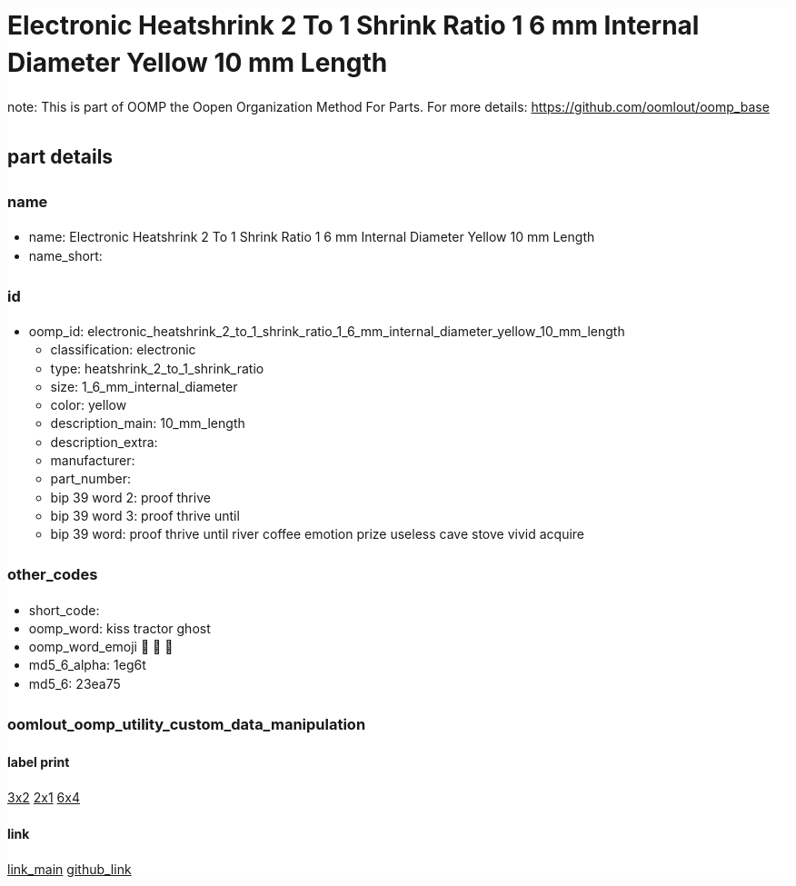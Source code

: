 # Electronic Heatshrink 2 To 1 Shrink Ratio 1 6 mm Internal Diameter Yellow 10 mm Length  

note: This is part of OOMP the Oopen Organization Method For Parts. For more details: https://github.com/oomlout/oomp_base

##  part details





### name
* name: Electronic Heatshrink 2 To 1 Shrink Ratio 1 6 mm Internal Diameter Yellow 10 mm Length
* name_short: 
### id
* oomp_id: electronic_heatshrink_2_to_1_shrink_ratio_1_6_mm_internal_diameter_yellow_10_mm_length
  * classification: electronic
  * type: heatshrink_2_to_1_shrink_ratio
  * size: 1_6_mm_internal_diameter
  * color: yellow
  * description_main: 10_mm_length
  * description_extra: 
  * manufacturer: 
  * part_number: 
  * bip 39 word 2: proof thrive
  * bip 39 word 3: proof thrive until
  * bip 39 word: proof thrive until river coffee emotion prize useless cave stove vivid acquire

### other_codes
* short_code: 
* oomp_word: kiss tractor ghost
* oomp_word_emoji :kiss: :tractor: :ghost:
* md5_6_alpha: 1eg6t
* md5_6: 23ea75






### oomlout_oomp_utility_custom_data_manipulation
#### label print
[3x2](http://192.168.1.245:1112/?label=oomp%201eg6t)
[2x1](http://192.168.1.242:1112/?label=oomp%201eg6t)
[6x4](http://192.168.1.55:1112/?label=oomp%201eg6t)    

#### link

[link_main](https://github.com/oomlout/oomlout_oomp_current_version_messy/tree/main/parts/electronic_heatshrink_2_to_1_shrink_ratio_1_6_mm_internal_diameter_yellow_10_mm_length) [github_link](https://github.com/oomlout/oomlout_oomp_part_src/tree/main/parts/electronic_heatshrink_2_to_1_shrink_ratio_1_6_mm_internal_diameter_yellow_10_mm_length)                             
